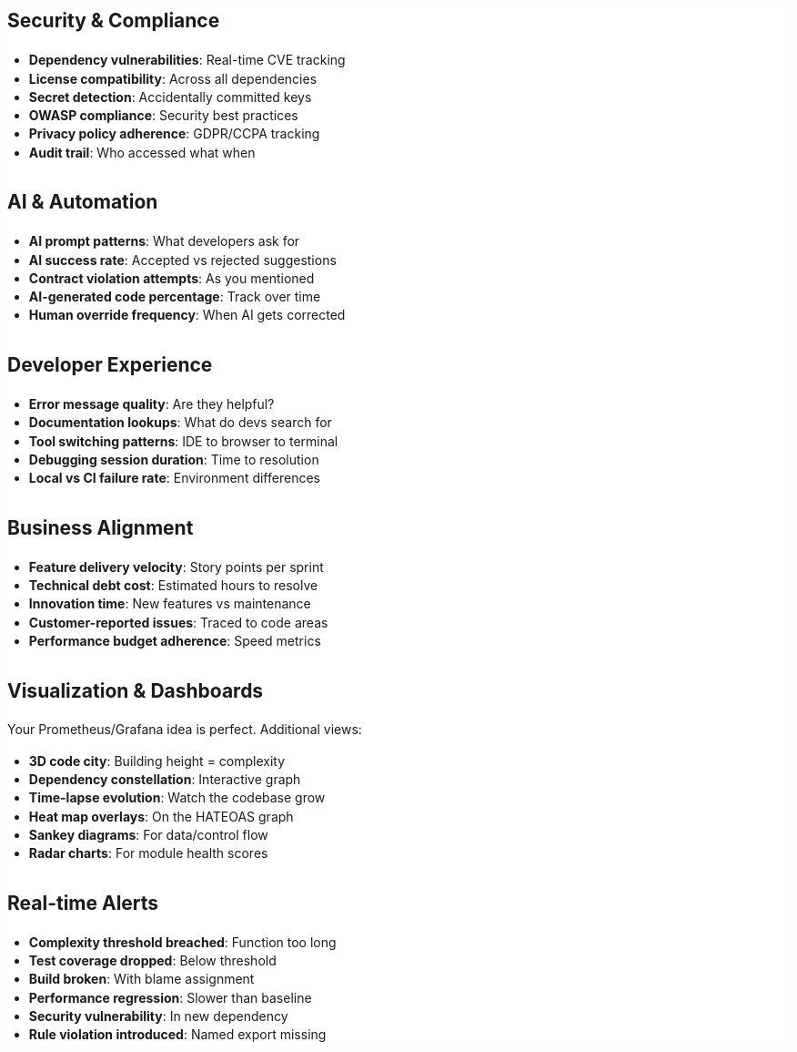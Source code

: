 ## Security & Compliance

- **Dependency vulnerabilities**: Real-time CVE tracking
- **License compatibility**: Across all dependencies
- **Secret detection**: Accidentally committed keys
- **OWASP compliance**: Security best practices
- **Privacy policy adherence**: GDPR/CCPA tracking
- **Audit trail**: Who accessed what when

## AI & Automation

- **AI prompt patterns**: What developers ask for
- **AI success rate**: Accepted vs rejected suggestions
- **Contract violation attempts**: As you mentioned
- **AI-generated code percentage**: Track over time
- **Human override frequency**: When AI gets corrected

## Developer Experience

- **Error message quality**: Are they helpful?
- **Documentation lookups**: What do devs search for
- **Tool switching patterns**: IDE to browser to terminal
- **Debugging session duration**: Time to resolution
- **Local vs CI failure rate**: Environment differences

## Business Alignment

- **Feature delivery velocity**: Story points per sprint
- **Technical debt cost**: Estimated hours to resolve
- **Innovation time**: New features vs maintenance
- **Customer-reported issues**: Traced to code areas
- **Performance budget adherence**: Speed metrics

## Visualization & Dashboards

Your Prometheus/Grafana idea is perfect. Additional views:

- **3D code city**: Building height = complexity
- **Dependency constellation**: Interactive graph
- **Time-lapse evolution**: Watch the codebase grow
- **Heat map overlays**: On the HATEOAS graph
- **Sankey diagrams**: For data/control flow
- **Radar charts**: For module health scores

## Real-time Alerts

- **Complexity threshold breached**: Function too long
- **Test coverage dropped**: Below threshold
- **Build broken**: With blame assignment
- **Performance regression**: Slower than baseline
- **Security vulnerability**: In new dependency
- **Rule violation introduced**: Named export missing
